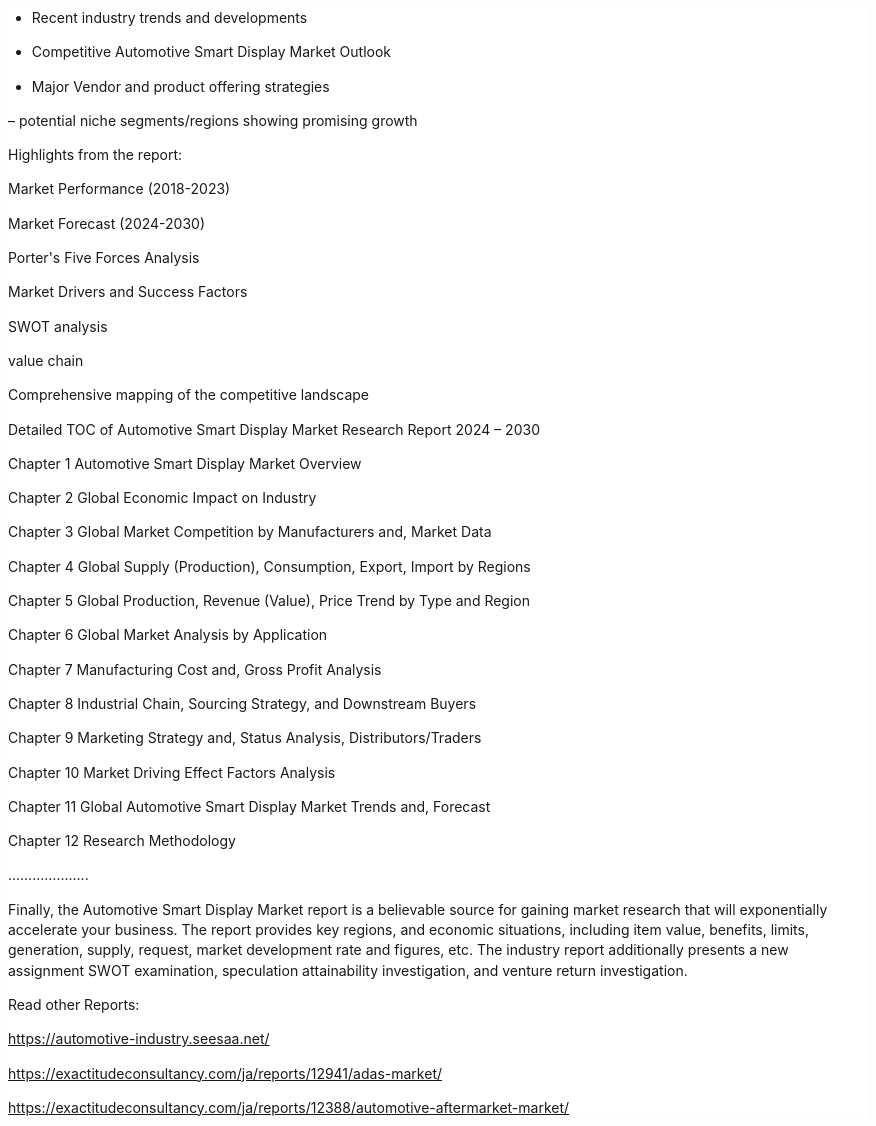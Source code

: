 - Recent industry trends and developments

- Competitive Automotive Smart Display Market Outlook

- Major Vendor and product offering strategies

– potential niche segments/regions showing promising growth

Highlights from the report:

Market Performance (2018-2023)

Market Forecast (2024-2030)

Porter's Five Forces Analysis

Market Drivers and Success Factors

SWOT analysis

value chain

Comprehensive mapping of the competitive landscape

Detailed TOC of Automotive Smart Display Market Research Report 2024 – 2030

Chapter 1 Automotive Smart Display Market Overview

Chapter 2 Global Economic Impact on Industry

Chapter 3 Global Market Competition by Manufacturers and, Market Data

Chapter 4 Global Supply (Production), Consumption, Export, Import by Regions

Chapter 5 Global Production, Revenue (Value), Price Trend by Type and Region

Chapter 6 Global Market Analysis by Application

Chapter 7 Manufacturing Cost and, Gross Profit Analysis

Chapter 8 Industrial Chain, Sourcing Strategy, and Downstream Buyers

Chapter 9 Marketing Strategy and, Status Analysis, Distributors/Traders

Chapter 10 Market Driving Effect Factors Analysis

Chapter 11 Global Automotive Smart Display Market Trends and, Forecast

Chapter 12 Research Methodology

………………..

Finally, the Automotive Smart Display Market report is a believable source for gaining market research that will exponentially accelerate your business. The report provides key regions, and economic situations, including item value, benefits, limits, generation, supply, request, market development rate and figures, etc. The industry report additionally presents a new assignment SWOT examination, speculation attainability investigation, and venture return investigation.

Read other Reports:

https://automotive-industry.seesaa.net/

https://exactitudeconsultancy.com/ja/reports/12941/adas-market/

https://exactitudeconsultancy.com/ja/reports/12388/automotive-aftermarket-market/
